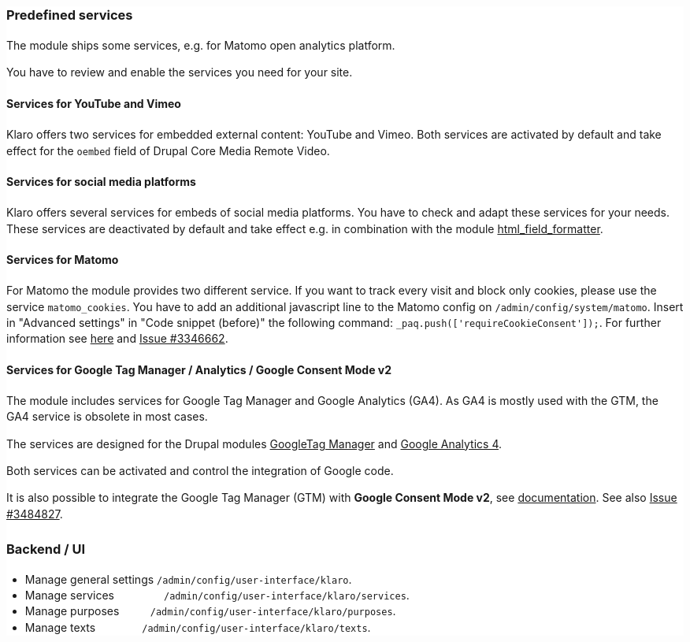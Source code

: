 ### Predefined services

The module ships some services, e.g. for Matomo open analytics platform.

You have to review and enable the services you need for your site.

#### Services for YouTube and Vimeo

Klaro offers two services for embedded external content: YouTube and Vimeo.
Both services are activated by default and take effect for the `oembed` field
of Drupal Core Media Remote Video.

#### Services for social media platforms

Klaro offers several services for embeds of social media platforms. You have
to check and adapt these services for your needs. These services are
deactivated by default and take effect e.g. in combination with the module
[html_field_formatter](https://www.drupal.org/project/html_field_formatter).

#### Services for Matomo

For Matomo the module provides two different service. If you want to
track every visit and block only cookies, please use the
service `matomo_cookies`.
You have to add an additional javascript line to the Matomo config on
`/admin/config/system/matomo`. Insert in "Advanced settings" in
"Code snippet (before)" the following command:
`_paq.push(['requireCookieConsent']);`. For further information see [here](https://matomo.org/faq/how-to/using-klaro-consent-manager-with-matomo/#klaro-open-source)
and [Issue #3346662](https://www.drupal.org/project/matomo/issues/3346662).

#### Services for Google Tag Manager / Analytics / Google Consent Mode v2

The module includes services for Google Tag Manager and Google Analytics (GA4).
As GA4 is mostly used with the GTM, the GA4 service is obsolete in most cases.

The services are designed for the Drupal modules [GoogleTag Manager](https://www.drupal.org/project/gtm) and
[Google Analytics 4](https://www.drupal.org/project/ga4_google_analytics).

Both services can be activated and control the integration of Google code.

It is also possible to integrate the Google Tag Manager (GTM) with
**Google Consent Mode v2**, see [documentation](https://klaro.org/docs/tutorials/google_tag_manager).
See also [Issue #3484827](https://www.drupal.org/project/klaro/issues/3484827).

### Backend / UI

* Manage general settings&nbsp;`/admin/config/user-interface/klaro`.
* Manage services&nbsp;&nbsp;&nbsp;&nbsp;&nbsp;&nbsp;&nbsp;&nbsp;&nbsp;&nbsp;&nbsp;&nbsp;&nbsp;&nbsp;&nbsp;&nbsp;`/admin/config/user-interface/klaro/services`.
* Manage purposes&nbsp;&nbsp;&nbsp;&nbsp;&nbsp;&nbsp;&nbsp;&nbsp;&nbsp;&nbsp;`/admin/config/user-interface/klaro/purposes`.
* Manage texts&nbsp;&nbsp;&nbsp;&nbsp;&nbsp;&nbsp;&nbsp;&nbsp;&nbsp;&nbsp;&nbsp;&nbsp;&nbsp;&nbsp;&nbsp;`/admin/config/user-interface/klaro/texts`.
